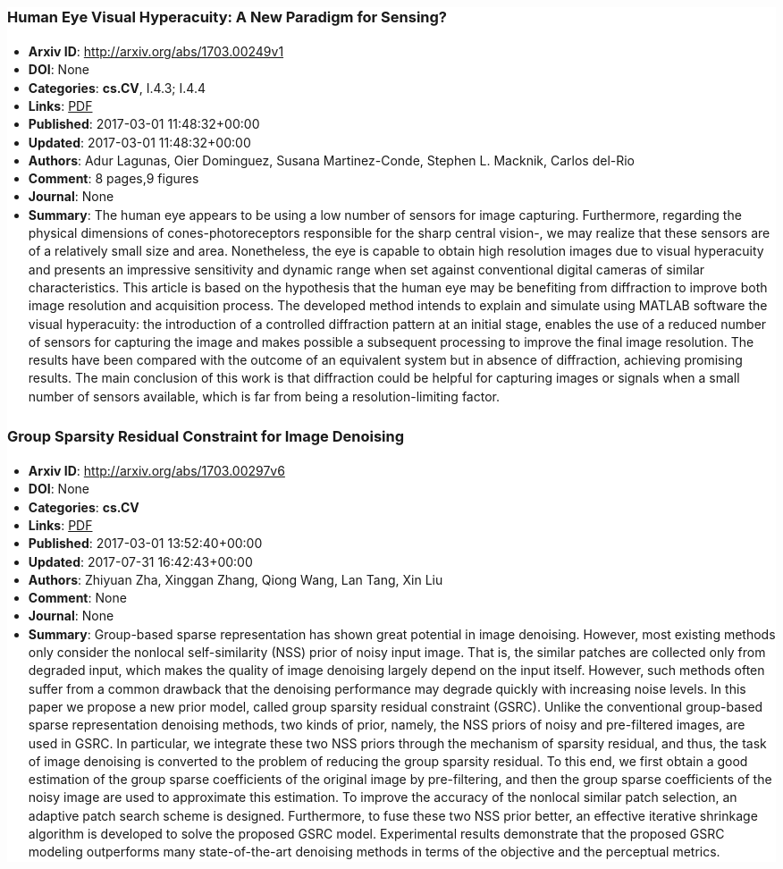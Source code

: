 

### Human Eye Visual Hyperacuity: A New Paradigm for Sensing?
- **Arxiv ID**: http://arxiv.org/abs/1703.00249v1
- **DOI**: None
- **Categories**: **cs.CV**, I.4.3; I.4.4
- **Links**: [PDF](http://arxiv.org/pdf/1703.00249v1)
- **Published**: 2017-03-01 11:48:32+00:00
- **Updated**: 2017-03-01 11:48:32+00:00
- **Authors**: Adur Lagunas, Oier Dominguez, Susana Martinez-Conde, Stephen L. Macknik, Carlos del-Rio
- **Comment**: 8 pages,9 figures
- **Journal**: None
- **Summary**: The human eye appears to be using a low number of sensors for image capturing. Furthermore, regarding the physical dimensions of cones-photoreceptors responsible for the sharp central vision-, we may realize that these sensors are of a relatively small size and area. Nonetheless, the eye is capable to obtain high resolution images due to visual hyperacuity and presents an impressive sensitivity and dynamic range when set against conventional digital cameras of similar characteristics. This article is based on the hypothesis that the human eye may be benefiting from diffraction to improve both image resolution and acquisition process. The developed method intends to explain and simulate using MATLAB software the visual hyperacuity: the introduction of a controlled diffraction pattern at an initial stage, enables the use of a reduced number of sensors for capturing the image and makes possible a subsequent processing to improve the final image resolution. The results have been compared with the outcome of an equivalent system but in absence of diffraction, achieving promising results. The main conclusion of this work is that diffraction could be helpful for capturing images or signals when a small number of sensors available, which is far from being a resolution-limiting factor.



### Group Sparsity Residual Constraint for Image Denoising
- **Arxiv ID**: http://arxiv.org/abs/1703.00297v6
- **DOI**: None
- **Categories**: **cs.CV**
- **Links**: [PDF](http://arxiv.org/pdf/1703.00297v6)
- **Published**: 2017-03-01 13:52:40+00:00
- **Updated**: 2017-07-31 16:42:43+00:00
- **Authors**: Zhiyuan Zha, Xinggan Zhang, Qiong Wang, Lan Tang, Xin Liu
- **Comment**: None
- **Journal**: None
- **Summary**: Group-based sparse representation has shown great potential in image denoising. However, most existing methods only consider the nonlocal self-similarity (NSS) prior of noisy input image. That is, the similar patches are collected only from degraded input, which makes the quality of image denoising largely depend on the input itself. However, such methods often suffer from a common drawback that the denoising performance may degrade quickly with increasing noise levels. In this paper we propose a new prior model, called group sparsity residual constraint (GSRC). Unlike the conventional group-based sparse representation denoising methods, two kinds of prior, namely, the NSS priors of noisy and pre-filtered images, are used in GSRC. In particular, we integrate these two NSS priors through the mechanism of sparsity residual, and thus, the task of image denoising is converted to the problem of reducing the group sparsity residual. To this end, we first obtain a good estimation of the group sparse coefficients of the original image by pre-filtering, and then the group sparse coefficients of the noisy image are used to approximate this estimation. To improve the accuracy of the nonlocal similar patch selection, an adaptive patch search scheme is designed. Furthermore, to fuse these two NSS prior better, an effective iterative shrinkage algorithm is developed to solve the proposed GSRC model. Experimental results demonstrate that the proposed GSRC modeling outperforms many state-of-the-art denoising methods in terms of the objective and the perceptual metrics.
